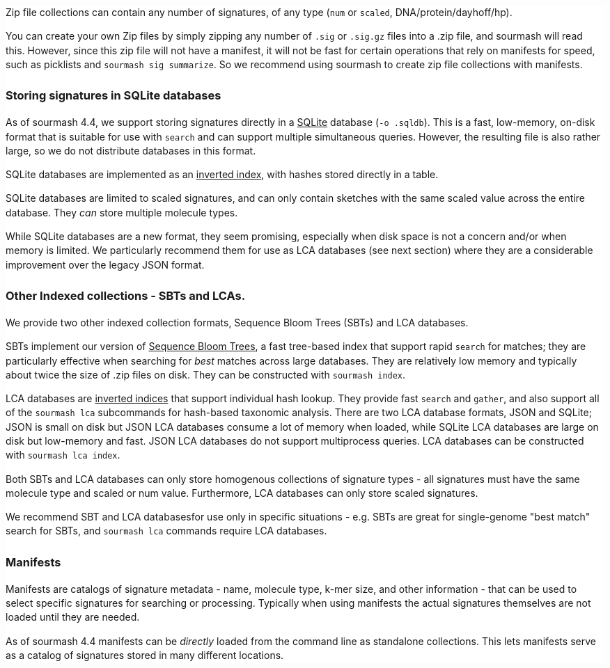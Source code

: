 Zip file collections can contain any number of signatures, of any type (`num` or `scaled`, DNA/protein/dayhoff/hp).

You can create your own Zip files by simply zipping any number of `.sig` or `.sig.gz` files into a .zip file, and sourmash will read this. However, since this zip file will not have a manifest, it will not be fast for certain operations that rely on manifests for speed, such as picklists and `sourmash sig summarize`. So we recommend using sourmash to create zip file collections with manifests.

### Storing signatures in SQLite databases

As of sourmash 4.4, we support storing signatures directly in a [SQLite](https://www.sqlite.org/index.html) database (`-o .sqldb`). This is a fast, low-memory, on-disk format that is suitable for use with `search` and can support multiple simultaneous queries. However, the resulting file is also rather large, so we do not distribute databases in this format.

SQLite databases are implemented as an [inverted index](https://en.wikipedia.org/wiki/Inverted_index), with hashes stored directly in a table.

SQLite databases are limited to scaled signatures, and can only contain sketches with the same scaled value across the entire database. They *can* store multiple molecule types.

While SQLite databases are a new format, they seem promising, especially when disk space is not a concern and/or when memory is limited. We particularly recommend them for use as LCA databases (see next section) where they are a considerable improvement over the legacy JSON format.

### Other Indexed collections - SBTs and LCAs.

We provide two other indexed collection formats, Sequence Bloom Trees (SBTs) and LCA databases.

SBTs implement our version of [Sequence Bloom Trees](http://www.cs.cmu.edu/~ckingsf/software/bloomtree/), a fast tree-based index that support rapid `search` for matches; they are particularly effective when searching for *best* matches across large databases. They are relatively low memory and typically about twice the size of .zip files on disk. They can be constructed with `sourmash index`.

LCA databases are [inverted indices](https://en.wikipedia.org/wiki/Inverted_index) that support individual hash lookup. They provide fast `search` and `gather`, and also support all of the `sourmash lca` subcommands for hash-based taxonomic analysis. There are two LCA database formats, JSON and SQLite; JSON is small on disk but JSON LCA databases consume a lot of memory when loaded, while SQLite LCA databases are large on disk but low-memory and fast. JSON LCA databases do not support multiprocess queries. LCA databases can be constructed with `sourmash lca index`.

Both SBTs and LCA databases can only store homogenous collections of signature types - all signatures must have the same molecule type and scaled or num value. Furthermore, LCA databases can only store scaled signatures.

We recommend SBT and LCA databasesfor use only in specific situations - e.g. SBTs are great for single-genome "best match" search for SBTs, and `sourmash lca` commands require LCA databases.

### Manifests

Manifests are catalogs of signature metadata - name, molecule type, k-mer size, and other information - that can be used to select specific signatures for searching or processing. Typically when using manifests the actual signatures themselves are not loaded until they are needed.

As of sourmash 4.4 manifests can be *directly* loaded from the command line as standalone collections. This lets manifests serve as a catalog of signatures stored in many different locations.
